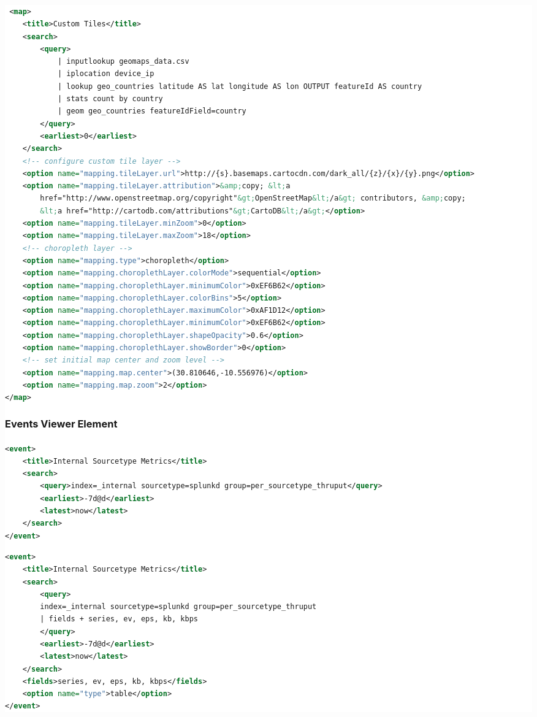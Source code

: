 
```xml
 <map>
    <title>Custom Tiles</title>
    <search>
        <query>
            | inputlookup geomaps_data.csv
            | iplocation device_ip
            | lookup geo_countries latitude AS lat longitude AS lon OUTPUT featureId AS country
            | stats count by country
            | geom geo_countries featureIdField=country
        </query>
        <earliest>0</earliest>
    </search>
    <!-- configure custom tile layer -->
    <option name="mapping.tileLayer.url">http://{s}.basemaps.cartocdn.com/dark_all/{z}/{x}/{y}.png</option>
    <option name="mapping.tileLayer.attribution">&amp;copy; &lt;a
        href="http://www.openstreetmap.org/copyright"&gt;OpenStreetMap&lt;/a&gt; contributors, &amp;copy;
        &lt;a href="http://cartodb.com/attributions"&gt;CartoDB&lt;/a&gt;</option>
    <option name="mapping.tileLayer.minZoom">0</option>
    <option name="mapping.tileLayer.maxZoom">18</option>
    <!-- choropleth layer -->
    <option name="mapping.type">choropleth</option>
    <option name="mapping.choroplethLayer.colorMode">sequential</option>
    <option name="mapping.choroplethLayer.minimumColor">0xEF6B62</option>
    <option name="mapping.choroplethLayer.colorBins">5</option>
    <option name="mapping.choroplethLayer.maximumColor">0xAF1D12</option>
    <option name="mapping.choroplethLayer.minimumColor">0xEF6B62</option>
    <option name="mapping.choroplethLayer.shapeOpacity">0.6</option>
    <option name="mapping.choroplethLayer.showBorder">0</option>
    <!-- set initial map center and zoom level -->
    <option name="mapping.map.center">(30.810646,-10.556976)</option>
    <option name="mapping.map.zoom">2</option>
</map>
```

### Events Viewer Element

```xml
<event>
    <title>Internal Sourcetype Metrics</title>
    <search>
        <query>index=_internal sourcetype=splunkd group=per_sourcetype_thruput</query>
        <earliest>-7d@d</earliest>
        <latest>now</latest>
    </search>
</event>
```

```xml
<event>
    <title>Internal Sourcetype Metrics</title>
    <search>
        <query>
        index=_internal sourcetype=splunkd group=per_sourcetype_thruput
        | fields + series, ev, eps, kb, kbps
        </query>
        <earliest>-7d@d</earliest>
        <latest>now</latest>
    </search>
    <fields>series, ev, eps, kb, kbps</fields>
    <option name="type">table</option>
</event>
```